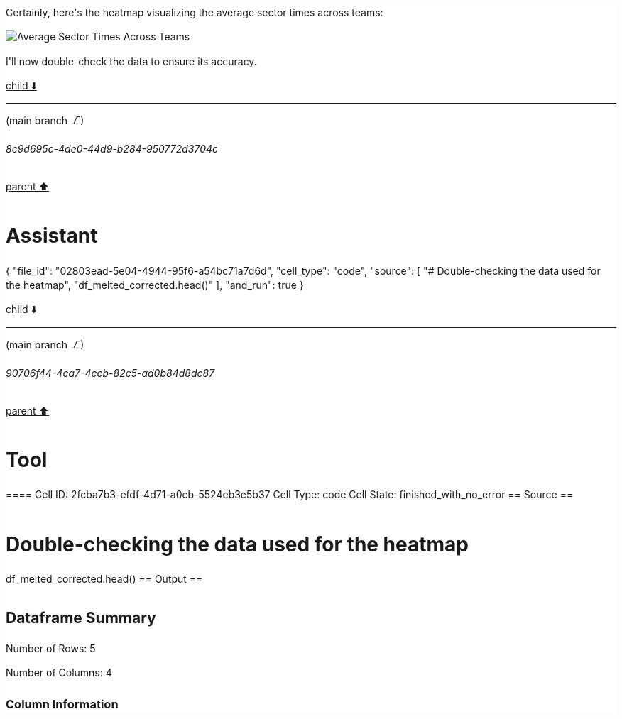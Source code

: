 Certainly, here's the heatmap visualizing the average sector times across teams:

![Average Sector Times Across Teams](https://app.noteable.io/gate/api/o/5973850c-f2ef-4206-bfbf-d61a3886d2ff.png)

I'll now double-check the data to ensure its accuracy.

[child ⬇️](#8c9d695c-4de0-44d9-b284-950772d3704c)

---

(main branch ⎇)
###### 8c9d695c-4de0-44d9-b284-950772d3704c
[parent ⬆️](#11e5002a-4333-4f5f-b221-30818cf60af6)
# Assistant

{
  "file_id": "02803ead-5e04-4944-95f6-a54bc71a7d6d",
  "cell_type": "code",
  "source": [
    "# Double-checking the data used for the heatmap",
    "df_melted_corrected.head()"
  ],
  "and_run": true
}

[child ⬇️](#90706f44-4ca7-4ccb-82c5-ad0b84d8dc87)

---

(main branch ⎇)
###### 90706f44-4ca7-4ccb-82c5-ad0b84d8dc87
[parent ⬆️](#8c9d695c-4de0-44d9-b284-950772d3704c)
# Tool

==== Cell ID: 2fcba7b3-efdf-4d71-a0cb-5524eb3e5b37
Cell Type: code
Cell State: finished_with_no_error
== Source ==
# Double-checking the data used for the heatmap
df_melted_corrected.head()
== Output ==
## Dataframe Summary

Number of Rows: 5

Number of Columns: 4

### Column Information
